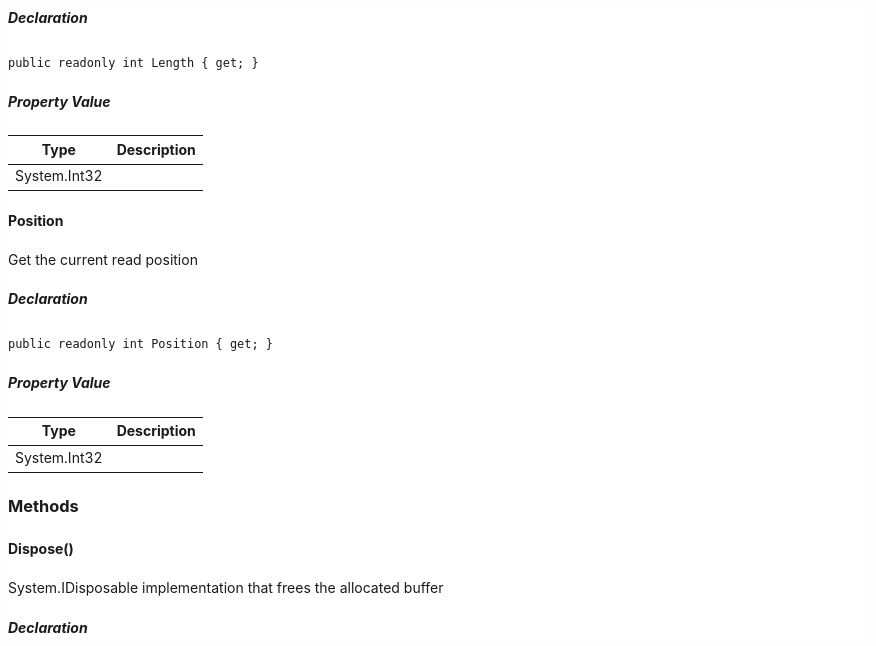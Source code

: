 ##### Declaration

<div class="codewrapper">

``` lang-csharp
public readonly int Length { get; }
```

</div>

##### Property Value

| Type         | Description |
|--------------|-------------|
| System.Int32 |             |

#### Position

<div class="markdown level1 summary">

Get the current read position

</div>

<div class="markdown level1 conceptual">

</div>

##### Declaration

<div class="codewrapper">

``` lang-csharp
public readonly int Position { get; }
```

</div>

##### Property Value

| Type         | Description |
|--------------|-------------|
| System.Int32 |             |

### Methods

#### Dispose()

<div class="markdown level1 summary">

System.IDisposable implementation that frees the allocated buffer

</div>

<div class="markdown level1 conceptual">

</div>

##### Declaration
